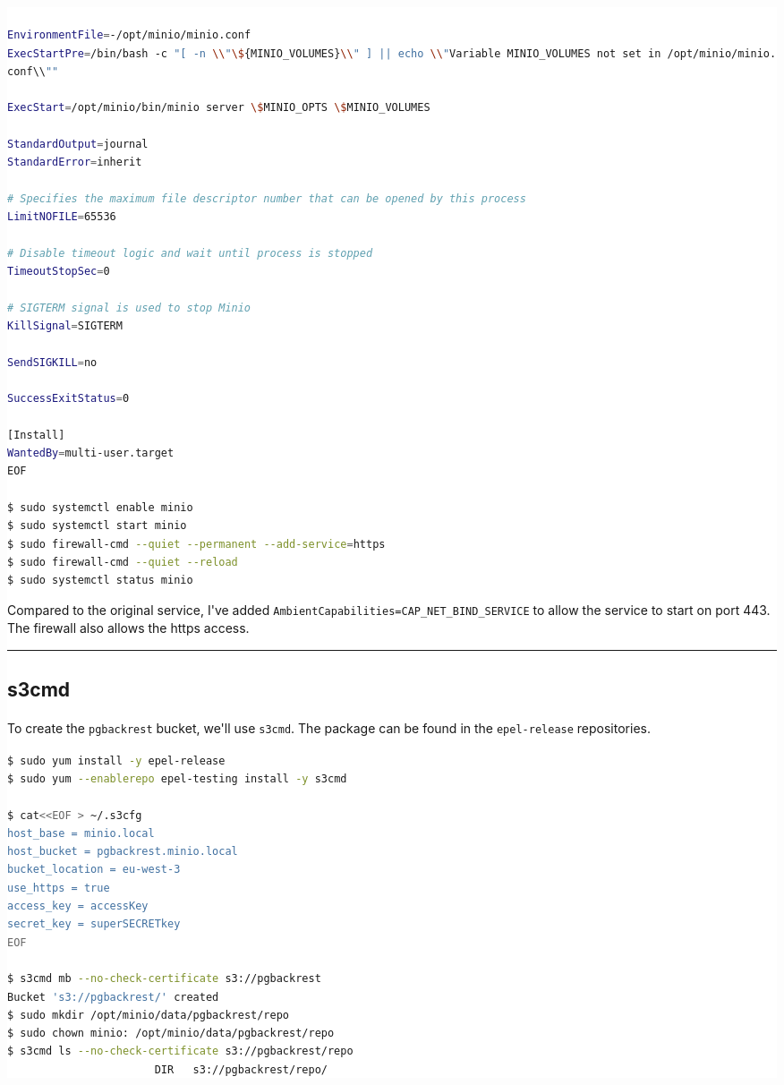 ```bash

EnvironmentFile=-/opt/minio/minio.conf
ExecStartPre=/bin/bash -c "[ -n \\"\${MINIO_VOLUMES}\\" ] || echo \\"Variable MINIO_VOLUMES not set in /opt/minio/minio.conf\\""

ExecStart=/opt/minio/bin/minio server \$MINIO_OPTS \$MINIO_VOLUMES

StandardOutput=journal
StandardError=inherit

# Specifies the maximum file descriptor number that can be opened by this process
LimitNOFILE=65536

# Disable timeout logic and wait until process is stopped
TimeoutStopSec=0

# SIGTERM signal is used to stop Minio
KillSignal=SIGTERM

SendSIGKILL=no

SuccessExitStatus=0

[Install]
WantedBy=multi-user.target
EOF

$ sudo systemctl enable minio
$ sudo systemctl start minio
$ sudo firewall-cmd --quiet --permanent --add-service=https
$ sudo firewall-cmd --quiet --reload
$ sudo systemctl status minio
```

Compared to the original service, I've added 
`AmbientCapabilities=CAP_NET_BIND_SERVICE` to allow the service to start on 
port 443. The firewall also allows the https access.

-----

## s3cmd 

To create the `pgbackrest` bucket, we'll use `s3cmd`. The package can be found 
in the `epel-release` repositories.

```bash
$ sudo yum install -y epel-release
$ sudo yum --enablerepo epel-testing install -y s3cmd

$ cat<<EOF > ~/.s3cfg
host_base = minio.local
host_bucket = pgbackrest.minio.local
bucket_location = eu-west-3
use_https = true
access_key = accessKey
secret_key = superSECRETkey
EOF

$ s3cmd mb --no-check-certificate s3://pgbackrest
Bucket 's3://pgbackrest/' created
$ sudo mkdir /opt/minio/data/pgbackrest/repo
$ sudo chown minio: /opt/minio/data/pgbackrest/repo
$ s3cmd ls --no-check-certificate s3://pgbackrest/repo
                       DIR   s3://pgbackrest/repo/
```